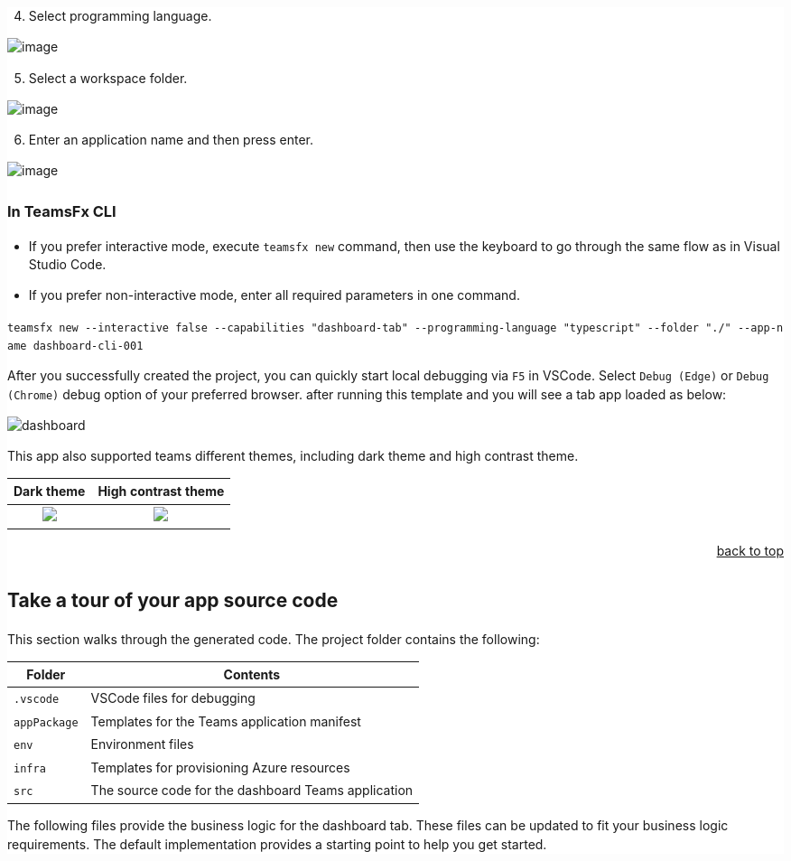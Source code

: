 4. Select programming language.

![image](https://user-images.githubusercontent.com/11220663/205845342-ce213cdb-a42a-4f6a-a27d-4a12dc3cb829.png)

5. Select a workspace folder.

![image](https://user-images.githubusercontent.com/11220663/205845434-f44ca178-f481-4674-bb9a-80324e6459df.png)

6. Enter an application name and then press enter.

![image](https://user-images.githubusercontent.com/11220663/205845475-a718966e-8a2b-4300-b454-a569362df67c.png)

### In TeamsFx CLI

* If you prefer interactive mode, execute `teamsfx new` command, then use the keyboard to go through the same flow as in Visual Studio Code.

* If you prefer non-interactive mode, enter all required parameters in one command. 

`teamsfx new --interactive false --capabilities "dashboard-tab" --programming-language "typescript" --folder "./" --app-name dashboard-cli-001`

After you successfully created the project, you can quickly start local debugging via `F5` in VSCode. Select `Debug (Edge)` or `Debug (Chrome)` debug option of your preferred browser. after running this template and you will see a tab app loaded as below:

![dashboard](https://user-images.githubusercontent.com/107838226/212262814-37a2bf02-2801-458f-97f0-af26ea04553c.png)


This app also supported teams different themes, including dark theme and high contrast theme.

|           Dark theme           |     High contrast theme      |
| :----------------------------: | :--------------------------: |
| <img src="https://user-images.githubusercontent.com/107838226/212263051-6e212830-4299-4901-b0f2-d6c6e035aabb.png" /> | <img src="https://user-images.githubusercontent.com/107838226/212263105-450f106f-fee5-40d3-93a6-b7147455fc9d.png" /> |

<p align="right"><a href="#in-this-tutorial-you-will-learn">back to top</a></p>

## Take a tour of your app source code

This section walks through the generated code. The project folder contains the following:

| Folder       | Contents                                            |
|--------------|-----------------------------------------------------|
| `.vscode`    | VSCode files for debugging                          |
| `appPackage` | Templates for the Teams application manifest        |
| `env`        | Environment files                                   |
| `infra`      | Templates for provisioning Azure resources          |
| `src`        | The source code for the dashboard Teams application |

The following files provide the business logic for the dashboard tab. These files can be updated to fit your business logic requirements. The default implementation provides a starting point to help you get started.
